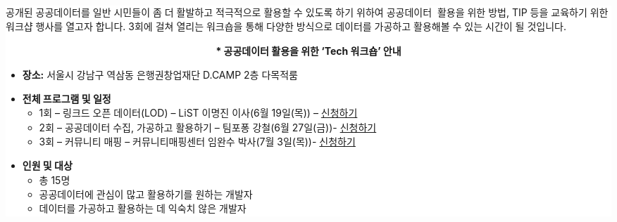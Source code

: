 <div style="text-align: left;" data-author-link="/ep/profile/o1QqxnR8Y37" data-author-name="thechunsik" data-author-initials="t">
</div>

<div style="text-align: left;" data-author-link="/ep/profile/o1QqxnR8Y37" data-author-name="thechunsik" data-author-initials="t">
  공개된 공공데이터를 일반 시민들이 좀 더 활발하고 적극적으로 활용할 수 있도록 하기 위하여 공공데이터  활용을 위한 방법, TIP 등을 교육하기 위한 워크샵 행사를 열고자 합니다. 3회에 걸쳐 열리는 워크숍을 통해 다양한 방식으로 데이터를 가공하고 활용해볼 수 있는 시간이 될 것입니다.
</div>

<p style="text-align: center;">
  <p style="text-align: center;">
    <b>* 공공데이터 활용을 위한 &#8216;Tech 워크숍&#8217; 안내</b>
  </p>
  
  <ul>
    <li>
      <b>장소:</b> 서울시 강남구 역삼동 은행권창업재단 D.CAMP 2층 다목적룸
    </li>
  </ul>
  
  <ul>
    <li>
      <b>전체 프로그램 및 일정</b> <ul>
        <li>
          1회 &#8211; 링크드 오픈 데이터(LOD) &#8211; LiST 이명진 이사(6월 19일(목)) &#8211; <a href="http://onoffmix.com/event/29009" target="_blank">신청하기</a>
        </li>
        <li>
          2회 &#8211; 공공데이터 수집, 가공하고 활용하기 &#8211; 팀포퐁 강철(6월 27일(금))- <a href="http://onoffmix.com/event/29010" target="_blank">신청하기</a>
        </li>
        <li>
          3회 &#8211; 커뮤니티 매핑 &#8211; 커뮤니티매핑센터 임완수 박사(7월 3일(목))- <a href="http://onoffmix.com/event/29012" target="_blank">신청하기</a>
        </li>
      </ul>
    </li>
  </ul>
  
  <ul>
    <li>
      <b>인원 및 대상</b> <ul>
        <li>
          총 15명
        </li>
        <li>
          공공데이터에 관심이 많고 활용하기를 원하는 개발자
        </li>
        <li>
          데이터를 가공하고 활용하는 데 익숙치 않은 개발자
        </li>
      </ul>
    </li>
  </ul>
  